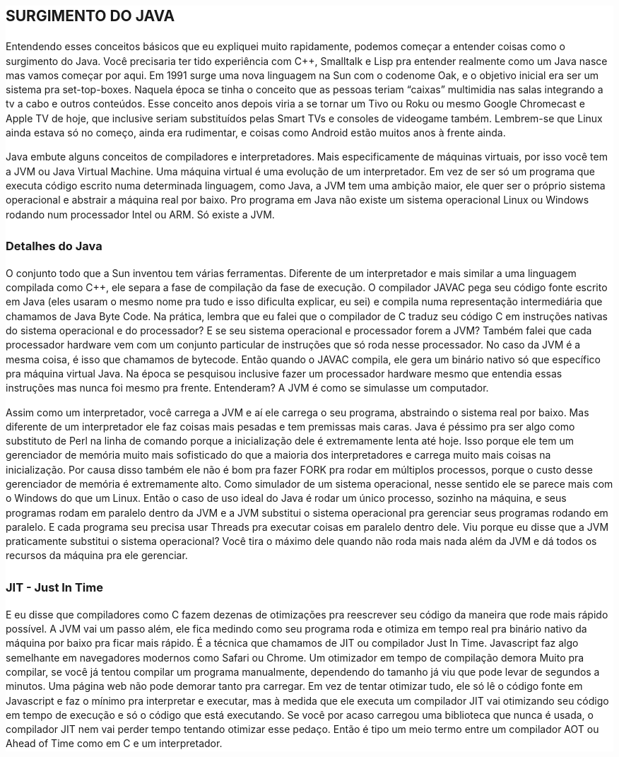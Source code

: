 
## SURGIMENTO DO JAVA

Entendendo esses conceitos básicos que eu expliquei muito rapidamente, podemos começar a entender coisas como o surgimento do Java. Você precisaria ter tido experiência com C++, Smalltalk e Lisp pra entender realmente como um Java nasce mas vamos começar por aqui. Em 1991 surge uma nova linguagem na Sun com o codenome Oak, e o objetivo inicial era ser um sistema pra set-top-boxes. Naquela época se tinha o conceito que as pessoas teriam “caixas” multimidia nas salas integrando a tv a cabo e outros conteúdos. Esse conceito anos depois viria a se tornar um Tivo ou Roku ou mesmo Google Chromecast e Apple TV de hoje, que inclusive seriam substituídos pelas Smart TVs e consoles de videogame também. Lembrem-se que Linux ainda estava só no começo, ainda era rudimentar, e coisas como Android estão muitos anos à frente ainda.

Java embute alguns conceitos de compiladores e interpretadores. Mais especificamente de máquinas virtuais, por isso você tem a JVM ou Java Virtual Machine. Uma máquina virtual é uma evolução de um interpretador. Em vez de ser só um programa que executa código escrito numa determinada linguagem, como Java, a JVM tem uma ambição maior, ele quer ser o próprio sistema operacional e abstrair a máquina real por baixo. Pro programa em Java não existe um sistema operacional Linux ou Windows rodando num processador Intel ou ARM. Só existe a JVM.

### Detalhes do Java

O conjunto todo que a Sun inventou tem várias ferramentas. Diferente de um interpretador e mais similar a uma linguagem compilada como C++, ele separa a fase de compilação da fase de execução. O compilador JAVAC pega seu código fonte escrito em Java (eles usaram o mesmo nome pra tudo e isso dificulta explicar, eu sei) e compila numa representação intermediária que chamamos de Java Byte Code. Na prática, lembra que eu falei que o compilador de C traduz seu código C em instruções nativas do sistema operacional e do processador? E se seu sistema operacional e processador forem a JVM? Também falei que cada processador hardware vem com um conjunto particular de instruções que só roda nesse processador. No caso da JVM é a mesma coisa, é isso que chamamos de bytecode. Então quando o JAVAC compila, ele gera um binário nativo só que específico pra máquina virtual Java. Na época se pesquisou inclusive fazer um processador hardware mesmo que entendia essas instruções mas nunca foi mesmo pra frente. Entenderam? A JVM é como se simulasse um computador.

Assim como um interpretador, você carrega a JVM e aí ele carrega o seu programa, abstraindo o sistema real por baixo. Mas diferente de um interpretador ele faz coisas mais pesadas e tem premissas mais caras. Java é péssimo pra ser algo como substituto de Perl na linha de comando porque a inicialização dele é extremamente lenta até hoje. Isso porque ele tem um gerenciador de memória muito mais sofisticado do que a maioria dos interpretadores e carrega muito mais coisas na inicialização. Por causa disso também ele não é bom pra fazer FORK pra rodar em múltiplos processos, porque o custo desse gerenciador de memória é extremamente alto. Como simulador de um sistema operacional, nesse sentido ele se parece mais com o Windows do que um Linux. Então o caso de uso ideal do Java é rodar um único processo, sozinho na máquina, e seus programas rodam em paralelo dentro da JVM e a JVM substitui o sistema operacional pra gerenciar seus programas rodando em paralelo. E cada programa seu precisa usar Threads pra executar coisas em paralelo dentro dele. Viu porque eu disse que a JVM praticamente substitui o sistema operacional? Você tira o máximo dele quando não roda mais nada além da JVM e dá todos os recursos da máquina pra ele gerenciar.

### JIT -  Just In Time

E eu disse que compiladores como C fazem dezenas de otimizações pra reescrever seu código da maneira que rode mais rápido possível. A JVM vai um passo além, ele fica medindo como seu programa roda e otimiza em tempo real pra binário nativo da máquina por baixo pra ficar mais rápido. É a técnica que chamamos de JIT ou compilador Just In Time. Javascript faz algo semelhante em navegadores modernos como Safari ou Chrome. Um otimizador em tempo de compilação demora Muito pra compilar, se você já tentou compilar um programa manualmente, dependendo do tamanho já viu que pode levar de segundos a minutos. Uma página web não pode demorar tanto pra carregar. Em vez de tentar otimizar tudo, ele só lê o código fonte em Javascript e faz o mínimo pra interpretar e executar, mas à medida que ele executa um compilador JIT vai otimizando seu código em tempo de execução e só o código que está executando. Se você por acaso carregou uma biblioteca que nunca é usada, o compilador JIT nem vai perder tempo tentando otimizar esse pedaço. Então é tipo um meio termo entre um compilador AOT ou Ahead of Time como em C e um interpretador.
